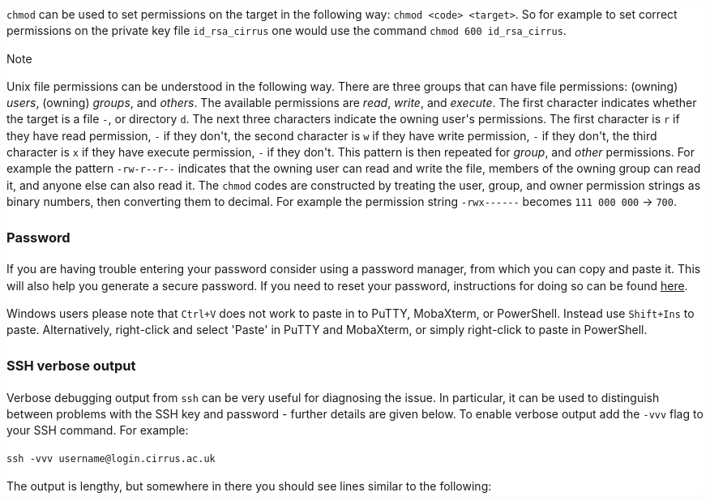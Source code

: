 `chmod` can be used to set permissions on the target in the following
way: `chmod <code> <target>`. So for example to set correct permissions
on the private key file `id_rsa_cirrus` one would use the command
`chmod 600 id_rsa_cirrus`.

<div class="note">

<div class="title">

Note

</div>

Unix file permissions can be understood in the following way. There are
three groups that can have file permissions: (owning) *users*, (owning)
*groups*, and *others*. The available permissions are *read*, *write*,
and *execute*. The first character indicates whether the target is a
file `-`, or directory `d`. The next three characters indicate the
owning user's permissions. The first character is `r` if they have read
permission, `-` if they don't, the second character is `w` if they have
write permission, `-` if they don't, the third character is `x` if they
have execute permission, `-` if they don't. This pattern is then
repeated for *group*, and *other* permissions. For example the pattern
`-rw-r--r--` indicates that the owning user can read and write the file,
members of the owning group can read it, and anyone else can also read
it. The `chmod` codes are constructed by treating the user, group, and
owner permission strings as binary numbers, then converting them to
decimal. For example the permission string `-rwx------` becomes
`111 000 000` -\> `700`.

</div>

### Password

If you are having trouble entering your password consider using a
password manager, from which you can copy and paste it. This will also
help you generate a secure password. If you need to reset your password,
instructions for doing so can be found
[here](https://epcced.github.io/safe-docs/safe-for-users/#reset_machine).

Windows users please note that `Ctrl+V` does not work to paste in to
PuTTY, MobaXterm, or PowerShell. Instead use `Shift+Ins` to paste.
Alternatively, right-click and select 'Paste' in PuTTY and MobaXterm, or
simply right-click to paste in PowerShell.

### SSH verbose output

Verbose debugging output from `ssh` can be very useful for diagnosing
the issue. In particular, it can be used to distinguish between problems
with the SSH key and password - further details are given below. To
enable verbose output add the `-vvv` flag to your SSH command. For
example:

    ssh -vvv username@login.cirrus.ac.uk

The output is lengthy, but somewhere in there you should see lines
similar to the following:
